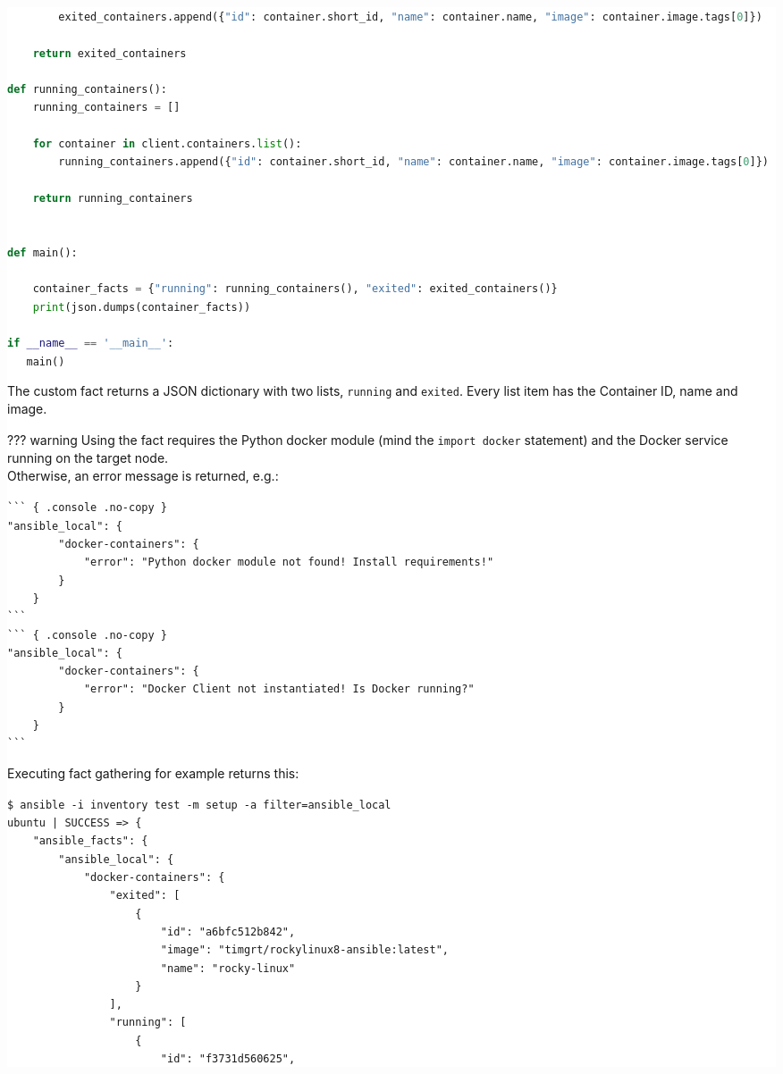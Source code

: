 ```python title="/etc/ansible/facts.d/docker-containers.fact"
        exited_containers.append({"id": container.short_id, "name": container.name, "image": container.image.tags[0]})

    return exited_containers

def running_containers():
    running_containers = []

    for container in client.containers.list():
        running_containers.append({"id": container.short_id, "name": container.name, "image": container.image.tags[0]})

    return running_containers


def main():

    container_facts = {"running": running_containers(), "exited": exited_containers()}
    print(json.dumps(container_facts))

if __name__ == '__main__':
   main()
```

The custom fact returns a JSON dictionary with two lists, `running` and `exited`. Every list item has the Container ID, name and image.

??? warning
    Using the fact requires the Python docker module (mind the `import docker` statement) and the Docker service running on the target node.  
    Otherwise, an error message is returned, e.g.:

    ``` { .console .no-copy }
    "ansible_local": {
            "docker-containers": {
                "error": "Python docker module not found! Install requirements!"
            }
        }
    ```
    ``` { .console .no-copy }
    "ansible_local": {
            "docker-containers": {
                "error": "Docker Client not instantiated! Is Docker running?"
            }
        }
    ```

Executing fact gathering for example returns this:

``` { .console .no-copy }
$ ansible -i inventory test -m setup -a filter=ansible_local
ubuntu | SUCCESS => {
    "ansible_facts": {
        "ansible_local": {
            "docker-containers": {
                "exited": [
                    {
                        "id": "a6bfc512b842",
                        "image": "timgrt/rockylinux8-ansible:latest",
                        "name": "rocky-linux"
                    }
                ],
                "running": [
                    {
                        "id": "f3731d560625",
```